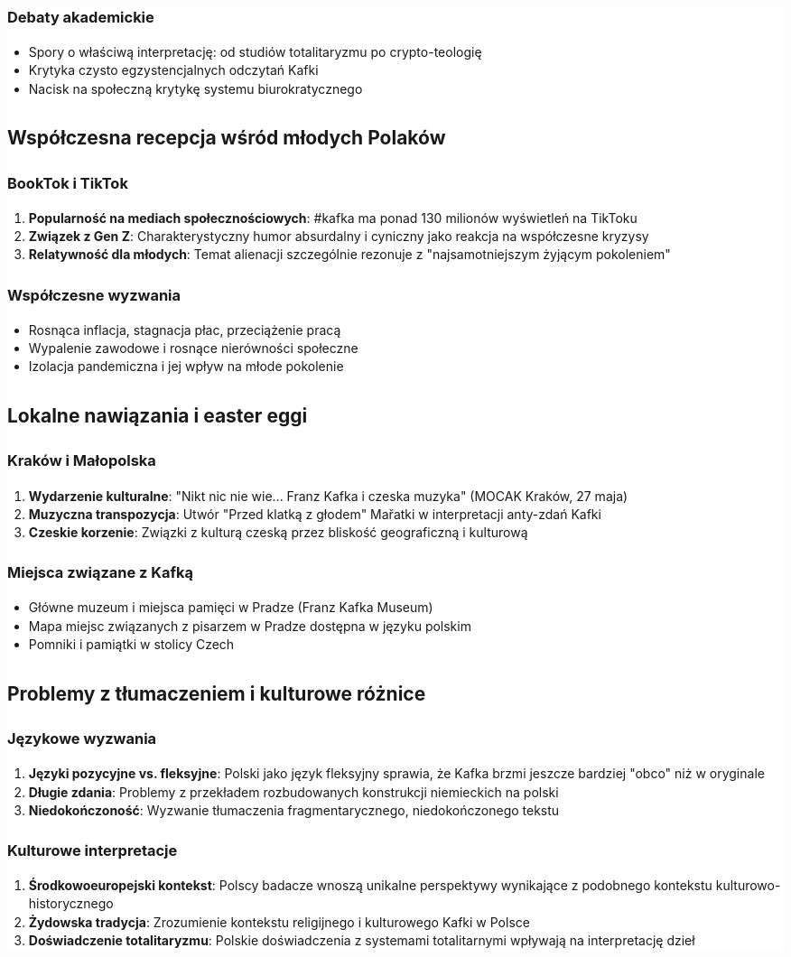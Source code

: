 ### Debaty akademickie
- Spory o właściwą interpretację: od studiów totalitaryzmu po crypto-teologię
- Krytyka czysto egzystencjalnych odczytań Kafki
- Nacisk na społeczną krytykę systemu biurokratycznego

## Współczesna recepcja wśród młodych Polaków

### BookTok i TikTok
1. **Popularność na mediach społecznościowych**: #kafka ma ponad 130 milionów wyświetleń na TikToku
2. **Związek z Gen Z**: Charakterystyczny humor absurdalny i cyniczny jako reakcja na współczesne kryzysy
3. **Relatywność dla młodych**: Temat alienacji szczególnie rezonuje z "najsamotniejszym żyjącym pokoleniem"

### Współczesne wyzwania
- Rosnąca inflacja, stagnacja płac, przeciążenie pracą
- Wypalenie zawodowe i rosnące nierówności społeczne
- Izolacja pandemiczna i jej wpływ na młode pokolenie

## Lokalne nawiązania i easter eggi

### Kraków i Małopolska
1. **Wydarzenie kulturalne**: "Nikt nic nie wie... Franz Kafka i czeska muzyka" (MOCAK Kraków, 27 maja)
2. **Muzyczna transpozycja**: Utwór "Przed klatką z głodem" Mařatki w interpretacji anty-zdań Kafki
3. **Czeskie korzenie**: Związki z kulturą czeską przez bliskość geograficzną i kulturową

### Miejsca związane z Kafką
- Główne muzeum i miejsca pamięci w Pradze (Franz Kafka Museum)
- Mapa miejsc związanych z pisarzem w Pradze dostępna w języku polskim
- Pomniki i pamiątki w stolicy Czech

## Problemy z tłumaczeniem i kulturowe różnice

### Językowe wyzwania
1. **Języki pozycyjne vs. fleksyjne**: Polski jako język fleksyjny sprawia, że Kafka brzmi jeszcze bardziej "obco" niż w oryginale
2. **Długie zdania**: Problemy z przekładem rozbudowanych konstrukcji niemieckich na polski
3. **Niedokończoność**: Wyzwanie tłumaczenia fragmentarycznego, niedokończonego tekstu

### Kulturowe interpretacje
1. **Środkowoeuropejski kontekst**: Polscy badacze wnoszą unikalne perspektywy wynikające z podobnego kontekstu kulturowo-historycznego
2. **Żydowska tradycja**: Zrozumienie kontekstu religijnego i kulturowego Kafki w Polsce
3. **Doświadczenie totalitaryzmu**: Polskie doświadczenia z systemami totalitarnymi wpływają na interpretację dzieł
